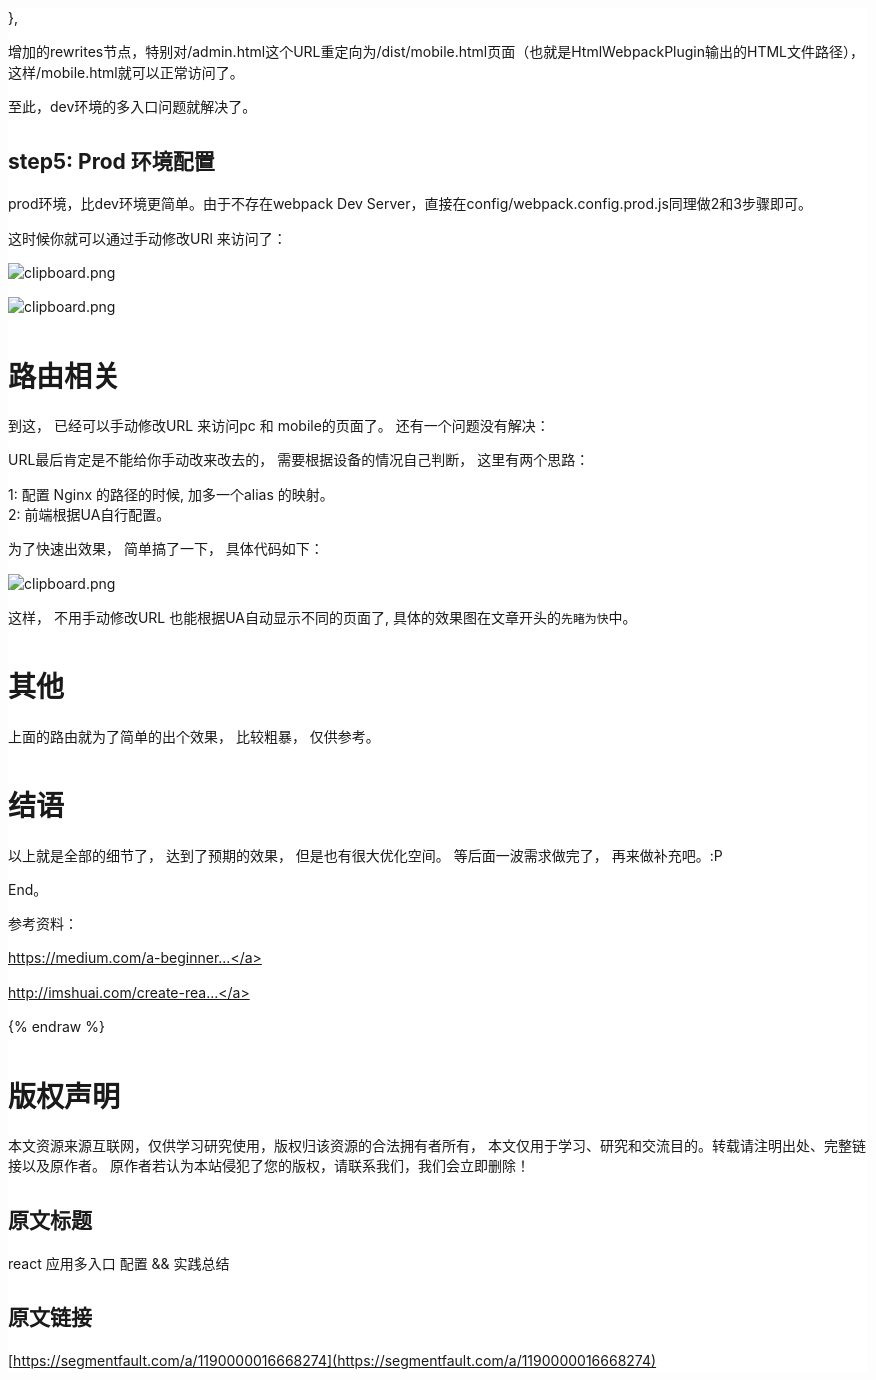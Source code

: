 },</code></pre><p>&#x589E;&#x52A0;&#x7684;rewrites&#x8282;&#x70B9;&#xFF0C;&#x7279;&#x522B;&#x5BF9;/admin.html&#x8FD9;&#x4E2A;URL&#x91CD;&#x5B9A;&#x5411;&#x4E3A;/dist/mobile.html&#x9875;&#x9762;&#xFF08;&#x4E5F;&#x5C31;&#x662F;HtmlWebpackPlugin&#x8F93;&#x51FA;&#x7684;HTML&#x6587;&#x4EF6;&#x8DEF;&#x5F84;&#xFF09;&#xFF0C;&#x8FD9;&#x6837;/mobile.html&#x5C31;&#x53EF;&#x4EE5;&#x6B63;&#x5E38;&#x8BBF;&#x95EE;&#x4E86;&#x3002;</p><p>&#x81F3;&#x6B64;&#xFF0C;dev&#x73AF;&#x5883;&#x7684;&#x591A;&#x5165;&#x53E3;&#x95EE;&#x9898;&#x5C31;&#x89E3;&#x51B3;&#x4E86;&#x3002;</p><h2 id="articleHeader7">step5: Prod &#x73AF;&#x5883;&#x914D;&#x7F6E;</h2><p>prod&#x73AF;&#x5883;&#xFF0C;&#x6BD4;dev&#x73AF;&#x5883;&#x66F4;&#x7B80;&#x5355;&#x3002;&#x7531;&#x4E8E;&#x4E0D;&#x5B58;&#x5728;webpack Dev Server&#xFF0C;&#x76F4;&#x63A5;&#x5728;config/webpack.config.prod.js&#x540C;&#x7406;&#x505A;2&#x548C;3&#x6B65;&#x9AA4;&#x5373;&#x53EF;&#x3002;</p><p>&#x8FD9;&#x65F6;&#x5019;&#x4F60;&#x5C31;&#x53EF;&#x4EE5;&#x901A;&#x8FC7;&#x624B;&#x52A8;&#x4FEE;&#x6539;URl &#x6765;&#x8BBF;&#x95EE;&#x4E86;&#xFF1A;</p><p><span class="img-wrap"><img data-src="/img/bVbh6kk?w=1682&amp;h=1322" src="https://static.alili.tech/img/bVbh6kk?w=1682&amp;h=1322" alt="clipboard.png" title="clipboard.png" style="cursor:pointer;display:inline"></span></p><p><span class="img-wrap"><img data-src="/img/bVbh6j8?w=1392&amp;h=1468" src="https://static.alili.tech/img/bVbh6j8?w=1392&amp;h=1468" alt="clipboard.png" title="clipboard.png" style="cursor:pointer;display:inline"></span></p><h1 id="articleHeader8">&#x8DEF;&#x7531;&#x76F8;&#x5173;</h1><p>&#x5230;&#x8FD9;&#xFF0C; &#x5DF2;&#x7ECF;&#x53EF;&#x4EE5;&#x624B;&#x52A8;&#x4FEE;&#x6539;URL &#x6765;&#x8BBF;&#x95EE;pc &#x548C; mobile&#x7684;&#x9875;&#x9762;&#x4E86;&#x3002; &#x8FD8;&#x6709;&#x4E00;&#x4E2A;&#x95EE;&#x9898;&#x6CA1;&#x6709;&#x89E3;&#x51B3;&#xFF1A;</p><p>URL&#x6700;&#x540E;&#x80AF;&#x5B9A;&#x662F;&#x4E0D;&#x80FD;&#x7ED9;&#x4F60;&#x624B;&#x52A8;&#x6539;&#x6765;&#x6539;&#x53BB;&#x7684;&#xFF0C; &#x9700;&#x8981;&#x6839;&#x636E;&#x8BBE;&#x5907;&#x7684;&#x60C5;&#x51B5;&#x81EA;&#x5DF1;&#x5224;&#x65AD;&#xFF0C; &#x8FD9;&#x91CC;&#x6709;&#x4E24;&#x4E2A;&#x601D;&#x8DEF;&#xFF1A;</p><p>1: &#x914D;&#x7F6E; Nginx &#x7684;&#x8DEF;&#x5F84;&#x7684;&#x65F6;&#x5019;, &#x52A0;&#x591A;&#x4E00;&#x4E2A;alias &#x7684;&#x6620;&#x5C04;&#x3002;<br>2: &#x524D;&#x7AEF;&#x6839;&#x636E;UA&#x81EA;&#x884C;&#x914D;&#x7F6E;&#x3002;</p><p>&#x4E3A;&#x4E86;&#x5FEB;&#x901F;&#x51FA;&#x6548;&#x679C;&#xFF0C; &#x7B80;&#x5355;&#x641E;&#x4E86;&#x4E00;&#x4E0B;&#xFF0C; &#x5177;&#x4F53;&#x4EE3;&#x7801;&#x5982;&#x4E0B;&#xFF1A;</p><p><span class="img-wrap"><img data-src="/img/bVbh6kE?w=2022&amp;h=1698" src="https://static.alili.tech/img/bVbh6kE?w=2022&amp;h=1698" alt="clipboard.png" title="clipboard.png" style="cursor:pointer"></span></p><p>&#x8FD9;&#x6837;&#xFF0C; &#x4E0D;&#x7528;&#x624B;&#x52A8;&#x4FEE;&#x6539;URL &#x4E5F;&#x80FD;&#x6839;&#x636E;UA&#x81EA;&#x52A8;&#x663E;&#x793A;&#x4E0D;&#x540C;&#x7684;&#x9875;&#x9762;&#x4E86;, &#x5177;&#x4F53;&#x7684;&#x6548;&#x679C;&#x56FE;&#x5728;&#x6587;&#x7AE0;&#x5F00;&#x5934;&#x7684;<code>&#x5148;&#x7779;&#x4E3A;&#x5FEB;</code>&#x4E2D;&#x3002;</p><h1 id="articleHeader9">&#x5176;&#x4ED6;</h1><p>&#x4E0A;&#x9762;&#x7684;&#x8DEF;&#x7531;&#x5C31;&#x4E3A;&#x4E86;&#x7B80;&#x5355;&#x7684;&#x51FA;&#x4E2A;&#x6548;&#x679C;&#xFF0C; &#x6BD4;&#x8F83;&#x7C97;&#x66B4;&#xFF0C; &#x4EC5;&#x4F9B;&#x53C2;&#x8003;&#x3002;</p><h1 id="articleHeader10">&#x7ED3;&#x8BED;</h1><p>&#x4EE5;&#x4E0A;&#x5C31;&#x662F;&#x5168;&#x90E8;&#x7684;&#x7EC6;&#x8282;&#x4E86;&#xFF0C; &#x8FBE;&#x5230;&#x4E86;&#x9884;&#x671F;&#x7684;&#x6548;&#x679C;&#xFF0C; &#x4F46;&#x662F;&#x4E5F;&#x6709;&#x5F88;&#x5927;&#x4F18;&#x5316;&#x7A7A;&#x95F4;&#x3002; &#x7B49;&#x540E;&#x9762;&#x4E00;&#x6CE2;&#x9700;&#x6C42;&#x505A;&#x5B8C;&#x4E86;&#xFF0C; &#x518D;&#x6765;&#x505A;&#x8865;&#x5145;&#x5427;&#x3002;:P</p><p>End&#x3002;</p><p>&#x53C2;&#x8003;&#x8D44;&#x6599;&#xFF1A;</p><p><a href="https://medium.com/a-beginners-guide-for-webpack-2/index-html-using-html-webpack-plugin-85eabdb73474" rel="nofollow noreferrer" target="_blank">https://medium.com/a-beginner...</a></p><p><a href="http://imshuai.com/create-react-app-multiple-entry-points/" rel="nofollow noreferrer" target="_blank">http://imshuai.com/create-rea...</a></p>
{% endraw %}

# 版权声明
本文资源来源互联网，仅供学习研究使用，版权归该资源的合法拥有者所有，
本文仅用于学习、研究和交流目的。转载请注明出处、完整链接以及原作者。
原作者若认为本站侵犯了您的版权，请联系我们，我们会立即删除！

## 原文标题
react 应用多入口 配置 && 实践总结

## 原文链接
[https://segmentfault.com/a/1190000016668274](https://segmentfault.com/a/1190000016668274)

